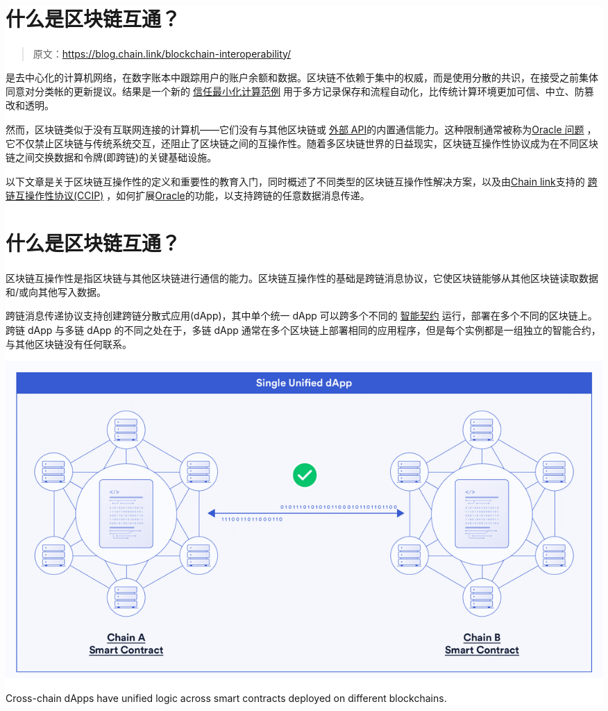 # 什么是区块链互通？

> 原文：<https://blog.chain.link/blockchain-interoperability/>

[](https://blog.chain.link/what-is-blockchain/)是去中心化的计算机网络，在数字账本中跟踪用户的账户余额和数据。区块链不依赖于集中的权威，而是使用分散的共识，在接受之前集体同意对分类帐的更新提议。结果是一个新的 [信任最小化计算范例](https://blog.chain.link/what-is-trust-minimization/) 用于多方记录保存和流程自动化，比传统计算环境更加可信、中立、防篡改和透明。

然而，区块链类似于没有互联网连接的计算机——它们没有与其他区块链或 [外部 API](https://blog.chain.link/understanding-how-data-and-apis-power-next-generation-economies/)的内置通信能力。这种限制通常被称为[Oracle 问题](https://blog.chain.link/what-is-the-blockchain-oracle-problem/) ，它不仅禁止区块链与传统系统交互，还阻止了区块链之间的互操作性。随着多区块链世界的日益现实，区块链互操作性协议成为在不同区块链之间交换数据和令牌(即跨链)的关键基础设施。

以下文章是关于区块链互操作性的定义和重要性的教育入门，同时概述了不同类型的区块链互操作性解决方案，以及由[Chain link](https://chain.link/)支持的 [跨链互操作性协议(CCIP)](https://chain.link/cross-chain) ，如何扩展[Oracle](https://chain.link/education/blockchain-oracles)的功能，以支持跨链的任意数据消息传递。

# 什么是区块链互通？

区块链互操作性是指区块链与其他区块链进行通信的能力。区块链互操作性的基础是跨链消息协议，它使区块链能够从其他区块链读取数据和/或向其他写入数据。

跨链消息传递协议支持创建[](https://blog.chain.link/cross-chain-smart-contracts/)跨链分散式应用(dApp)，其中单个统一 dApp 可以跨多个不同的 [智能契约](https://chain.link/education/smart-contracts) 运行，部署在多个不同的区块链上。跨链 dApp 与多链 dApp 的不同之处在于，多链 dApp 通常在多个区块链上部署相同的应用程序，但是每个实例都是一组独立的智能合约，与其他区块链没有任何联系。

![Cross-chain smart contracts](img/bd5a2aec9bba1f0ec1efeefd6a8218c7.png)

<figcaption id="caption-attachment-3277" class="wp-caption-text">Cross-chain dApps have unified logic across smart contracts deployed on different blockchains.</figcaption>
